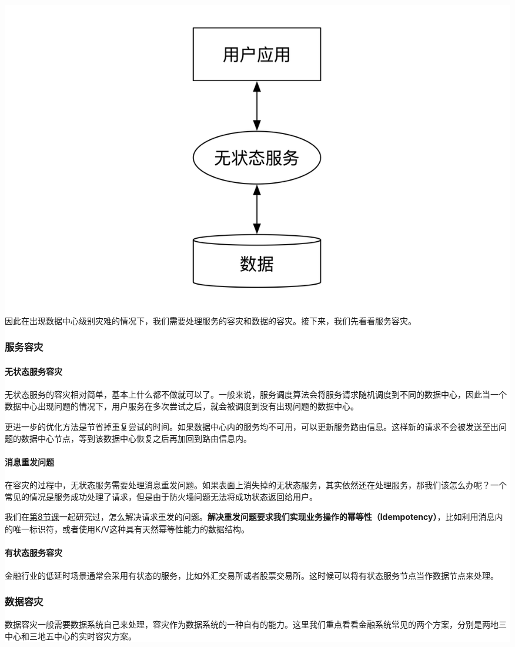 ![](./httpsstatic001geekbangorgresourceimage3df03d01d623afa0e939f5e2bfed3b4226f0.jpg)  
因此在出现数据中心级别灾难的情况下，我们需要处理服务的容灾和数据的容灾。接下来，我们先看看服务容灾。

### 服务容灾

#### 无状态服务容灾

无状态服务的容灾相对简单，基本上什么都不做就可以了。一般来说，服务调度算法会将服务请求随机调度到不同的数据中心，因此当一个数据中心出现问题的情况下，用户服务在多次尝试之后，就会被调度到没有出现问题的数据中心。

更进一步的优化方法是节省掉重复尝试的时间。如果数据中心内的服务均不可用，可以更新服务路由信息。这样新的请求不会被发送至出问题的数据中心节点，等到该数据中心恢复之后再加回到路由信息内。

#### 消息重发问题

在容灾的过程中，无状态服务需要处理消息重发问题。如果表面上消失掉的无状态服务，其实依然还在处理服务，那我们该怎么办呢？一个常见的情况是服务成功处理了请求，但是由于防火墙问题无法将成功状态返回给用户。

我们在[第8节课](https://time.geekbang.org/column/article/330288)一起研究过，怎么解决请求重发的问题。**解决重发问题要求我们实现业务操作的幂等性（Idempotency）**，比如利用消息内的唯一标识符，或者使用K/V这种具有天然幂等性能力的数据结构。

#### 有状态服务容灾

金融行业的低延时场景通常会采用有状态的服务，比如外汇交易所或者股票交易所。这时候可以将有状态服务节点当作数据节点来处理。

### 数据容灾

数据容灾一般需要数据系统自己来处理，容灾作为数据系统的一种自有的能力。这里我们重点看看金融系统常见的两个方案，分别是两地三中心和三地五中心的实时容灾方案。
